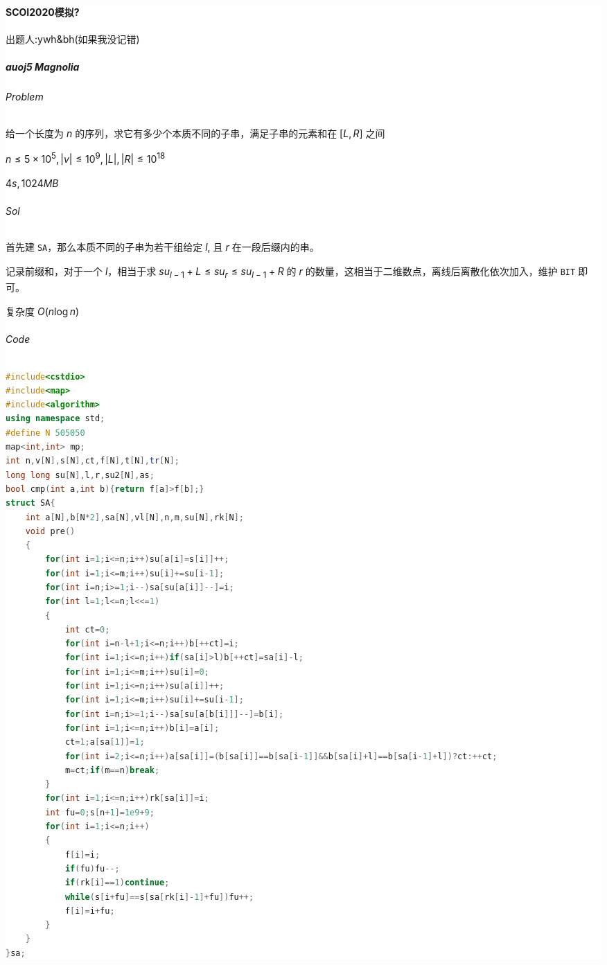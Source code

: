 

#### SCOI2020模拟?

出题人:ywh&bh(如果我没记错)

##### auoj5 Magnolia

###### Problem

给一个长度为 $n$ 的序列，求它有多少个本质不同的子串，满足子串的元素和在 $[L,R]$ 之间

$n\leq 5\times 10^5,|v|\leq 10^9,|L|,|R|\leq 10^{18}$

$4s,1024MB$

###### Sol

首先建 `SA`，那么本质不同的子串为若干组给定 $l$, 且 $r$ 在一段后缀内的串。

记录前缀和，对于一个 $l$，相当于求 $su_{l-1}+L\leq su_r\leq su_{l-1}+R$ 的 $r$ 的数量，这相当于二维数点，离线后离散化依次加入，维护 `BIT` 即可。

复杂度 $O(n\log n)$

###### Code

```cpp
#include<cstdio>
#include<map>
#include<algorithm>
using namespace std;
#define N 505050
map<int,int> mp;
int n,v[N],s[N],ct,f[N],t[N],tr[N];
long long su[N],l,r,su2[N],as;
bool cmp(int a,int b){return f[a]>f[b];}
struct SA{
	int a[N],b[N*2],sa[N],vl[N],n,m,su[N],rk[N];
	void pre()
	{
		for(int i=1;i<=n;i++)su[a[i]=s[i]]++;
		for(int i=1;i<=m;i++)su[i]+=su[i-1];
		for(int i=n;i>=1;i--)sa[su[a[i]]--]=i;
		for(int l=1;l<=n;l<<=1)
		{
			int ct=0;
			for(int i=n-l+1;i<=n;i++)b[++ct]=i;
			for(int i=1;i<=n;i++)if(sa[i]>l)b[++ct]=sa[i]-l;
			for(int i=1;i<=m;i++)su[i]=0;
			for(int i=1;i<=n;i++)su[a[i]]++;
			for(int i=1;i<=m;i++)su[i]+=su[i-1];
			for(int i=n;i>=1;i--)sa[su[a[b[i]]]--]=b[i];
			for(int i=1;i<=n;i++)b[i]=a[i];
			ct=1;a[sa[1]]=1;
			for(int i=2;i<=n;i++)a[sa[i]]=(b[sa[i]]==b[sa[i-1]]&&b[sa[i]+l]==b[sa[i-1]+l])?ct:++ct;
			m=ct;if(m==n)break;
		}
		for(int i=1;i<=n;i++)rk[sa[i]]=i;
		int fu=0;s[n+1]=1e9+9;
		for(int i=1;i<=n;i++)
		{
			f[i]=i;
			if(fu)fu--;
			if(rk[i]==1)continue;
			while(s[i+fu]==s[sa[rk[i]-1]+fu])fu++;
			f[i]=i+fu;
		}
	}
}sa;
```